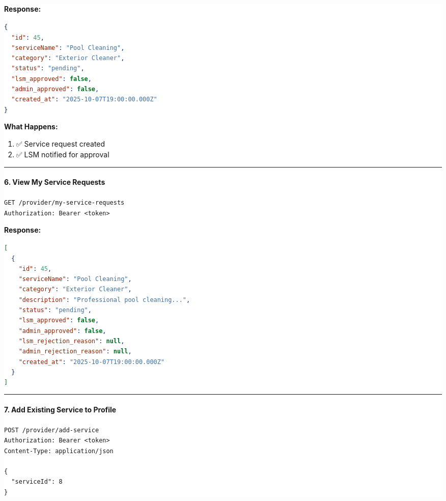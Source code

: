 **Response:**
```json
{
  "id": 45,
  "serviceName": "Pool Cleaning",
  "category": "Exterior Cleaner",
  "status": "pending",
  "lsm_approved": false,
  "admin_approved": false,
  "created_at": "2025-10-07T19:00:00.000Z"
}
```

**What Happens:**
1. ✅ Service request created
2. ✅ LSM notified for approval

---

#### **6. View My Service Requests**
```http
GET /provider/my-service-requests
Authorization: Bearer <token>
```

**Response:**
```json
[
  {
    "id": 45,
    "serviceName": "Pool Cleaning",
    "category": "Exterior Cleaner",
    "description": "Professional pool cleaning...",
    "status": "pending",
    "lsm_approved": false,
    "admin_approved": false,
    "lsm_rejection_reason": null,
    "admin_rejection_reason": null,
    "created_at": "2025-10-07T19:00:00.000Z"
  }
]
```

---

#### **7. Add Existing Service to Profile**
```http
POST /provider/add-service
Authorization: Bearer <token>
Content-Type: application/json

{
  "serviceId": 8
}
```
